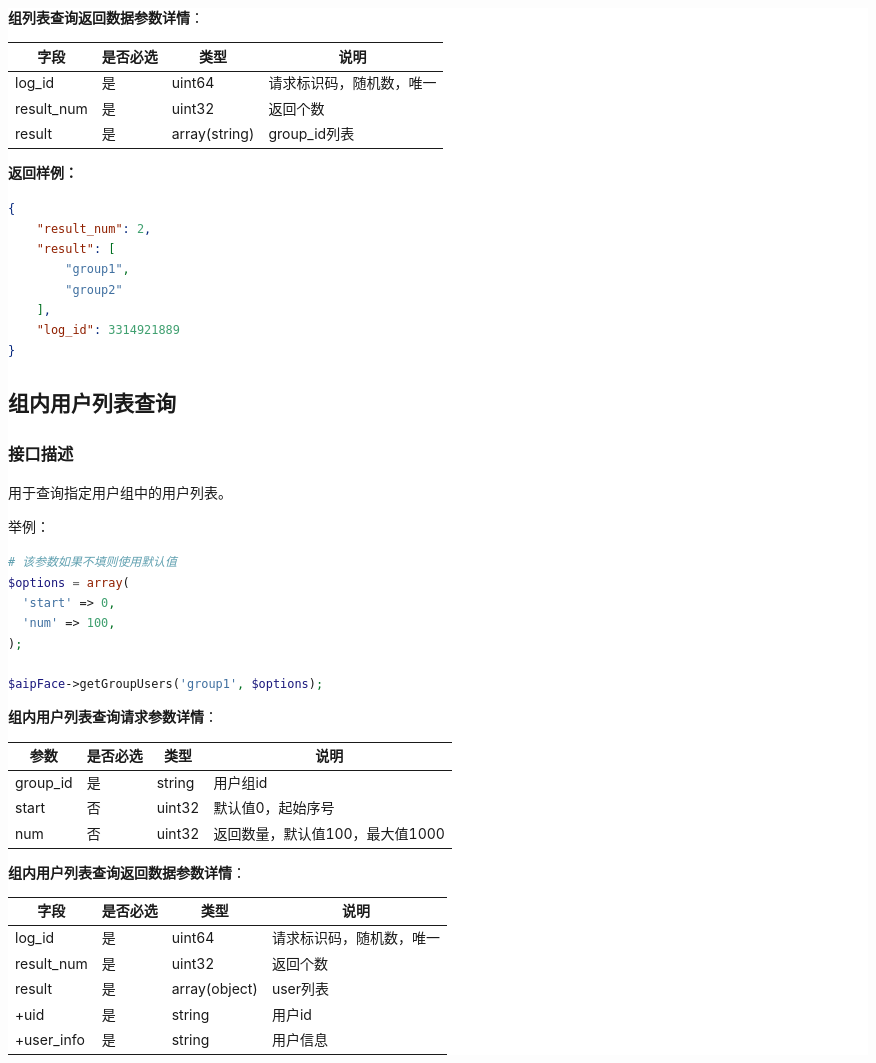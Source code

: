 **组列表查询返回数据参数详情**：

| 字段         | 是否必选 | 类型            | 说明           |
| ---------- | ---- | ------------- | ------------ |
| log_id     | 是    | uint64        | 请求标识码，随机数，唯一 |
| result_num | 是    | uint32        | 返回个数         |
| result     | 是    | array(string) | group_id列表   |

**返回样例：**

```json
{
    "result_num": 2,
    "result": [
        "group1",
        "group2"
    ],
    "log_id": 3314921889
}
```

## 组内用户列表查询

### 接口描述

用于查询指定用户组中的用户列表。

举例：

```php
# 该参数如果不填则使用默认值
$options = array(
  'start' => 0,
  'num' => 100,
);

$aipFace->getGroupUsers('group1', $options);
```

**组内用户列表查询请求参数详情**：

| 参数       | 是否必选 | 类型     | 说明                  |
| -------- | ---- | ------ | ------------------- |
| group_id | 是    | string | 用户组id               |
| start    | 否    | uint32 | 默认值0，起始序号           |
| num      | 否    | uint32 | 返回数量，默认值100，最大值1000 |

**组内用户列表查询返回数据参数详情**：

| 字段         | 是否必选 | 类型            | 说明           |
| ---------- | ---- | ------------- | ------------ |
| log_id     | 是    | uint64        | 请求标识码，随机数，唯一 |
| result_num | 是    | uint32        | 返回个数         |
| result     | 是    | array(object) | user列表       |
| +uid       | 是    | string        | 用户id         |
| +user_info | 是    | string        | 用户信息         |
